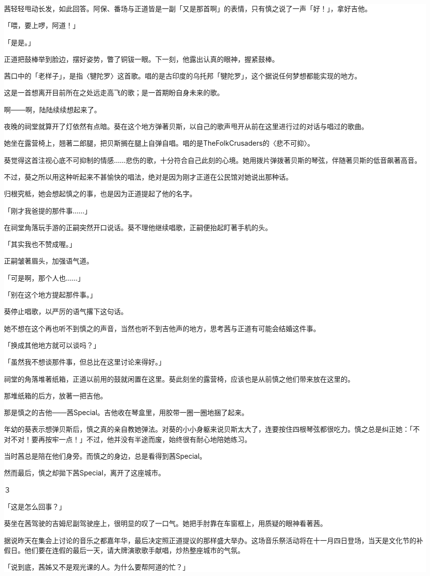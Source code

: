 茜轻轻甩动长发，如此回答。阿保、番场与正道皆是一副「又是那首啊」的表情，只有慎之说了一声「好！」，拿好吉他。

「喂，要上啰，阿道！」

「是是。」

正道把鼓棒举到脸边，摆好姿势，瞥了铜钹一眼。下一刻，他露出认真的眼神，握紧鼓棒。

茜口中的「老样子」，是指〈犍陀罗〉这首歌。唱的是古印度的乌托邦「犍陀罗」，这个据说任何梦想都能实现的地方。

这是一首想离开目前所在之处远走高飞的歌；是一首期盼自身未来的歌。

啊───啊，陆陆续续想起来了。

夜晚的祠堂就算开了灯依然有点暗。葵在这个地方弹著贝斯，以自己的歌声甩开从前在这里进行过的对话与唱过的歌曲。

她坐在露营椅上，翘著二郎腿，把贝斯搁在腿上自弹自唱。唱的是TheFolkCrusaders的〈悲不可抑〉。

葵觉得这首注视心底不可抑制的情感……悲伤的歌，十分符合自己此刻的心境。她用拨片弹拨著贝斯的琴弦，伴随著贝斯的低音飙著高音。

不过，葵之所以用这种听起来不甚愉快的唱法，绝对是因为刚才正道在公民馆对她说出那种话。

归根究柢，她会想起慎之的事，也是因为正道提起了他的名字。

「刚才我爸提的那件事……」

在祠堂角落玩手游的正嗣突然开口说话。葵不理他继续唱歌，正嗣便抬起盯著手机的头。

「其实我也不赞成喔。」

正嗣皱著眉头，加强语气道。

「可是啊，那个人也……」

「别在这个地方提起那件事。」

葵停止唱歌，以严厉的语气撂下这句话。

她不想在这个再也听不到慎之的声音，当然也听不到吉他声的地方，思考茜与正道有可能会结婚这件事。

「换成其他地方就可以谈吗？」

「虽然我不想谈那件事，但总比在这里讨论来得好。」

祠堂的角落堆著纸箱，正道以前用的鼓就闲置在这里。葵此刻坐的露营椅，应该也是从前慎之他们带来放在这里的。

那堆纸箱的后方，放著一把吉他。

那是慎之的吉他───茜Special。吉他收在琴盒里，用胶带一圈一圈地捆了起来。

年幼的葵表示想弹贝斯后，慎之真的亲自教她弹法。对葵的小小身躯来说贝斯太大了，连要按住四根琴弦都很吃力。慎之总是纠正她：「不对不对！要再按牢一点！」不过，他并没有半途而废，始终很有耐心地陪她练习。

当时茜总是陪在他们身旁。而慎之的身边，总是看得到茜Special。

然而最后，慎之却拋下茜Special，离开了这座城市。

３

「这是怎么回事？」

葵坐在茜驾驶的吉姆尼副驾驶座上，很明显的叹了一口气。她把手肘靠在车窗框上，用质疑的眼神看著茜。

据说昨天在集会上讨论的音乐之都嘉年华，最后决定照正道提议的那样盛大举办。这场音乐祭活动将在十一月四日登场，当天是文化节的补假日。他们要在连假的最后一天，请大牌演歌歌手献唱，炒热整座城市的气氛。

「说到底，茜姊又不是观光课的人。为什么要帮阿道的忙？」
